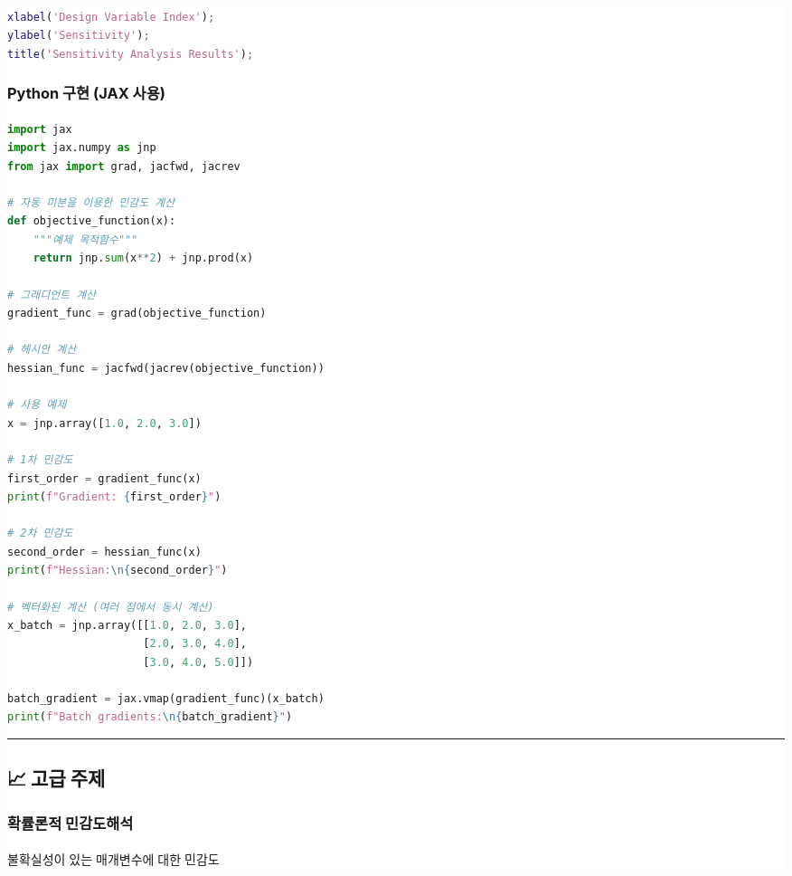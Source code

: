```matlab
xlabel('Design Variable Index');
ylabel('Sensitivity');
title('Sensitivity Analysis Results');
```

### Python 구현 (JAX 사용)

```python
import jax
import jax.numpy as jnp
from jax import grad, jacfwd, jacrev

# 자동 미분을 이용한 민감도 계산
def objective_function(x):
    """예제 목적함수"""
    return jnp.sum(x**2) + jnp.prod(x)

# 그래디언트 계산
gradient_func = grad(objective_function)

# 헤시안 계산
hessian_func = jacfwd(jacrev(objective_function))

# 사용 예제
x = jnp.array([1.0, 2.0, 3.0])

# 1차 민감도
first_order = gradient_func(x)
print(f"Gradient: {first_order}")

# 2차 민감도
second_order = hessian_func(x)
print(f"Hessian:\n{second_order}")

# 벡터화된 계산 (여러 점에서 동시 계산)
x_batch = jnp.array([[1.0, 2.0, 3.0],
                     [2.0, 3.0, 4.0],
                     [3.0, 4.0, 5.0]])

batch_gradient = jax.vmap(gradient_func)(x_batch)
print(f"Batch gradients:\n{batch_gradient}")
```

---

## 📈 고급 주제

### 확률론적 민감도해석

불확실성이 있는 매개변수에 대한 민감도
